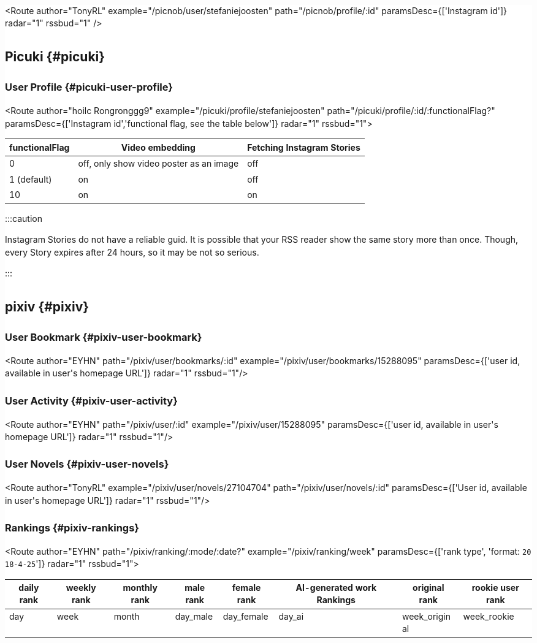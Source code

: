 <Route author="TonyRL" example="/picnob/user/stefaniejoosten" path="/picnob/profile/:id" paramsDesc={['Instagram id']} radar="1" rssbud="1" />

## Picuki {#picuki}

### User Profile {#picuki-user-profile}

<Route author="hoilc Rongronggg9" example="/picuki/profile/stefaniejoosten" path="/picuki/profile/:id/:functionalFlag?" paramsDesc={['Instagram id','functional flag, see the table below']} radar="1" rssbud="1">

| functionalFlag | Video embedding                         | Fetching Instagram Stories |
| -------------- | --------------------------------------- | -------------------------- |
| 0              | off, only show video poster as an image | off                        |
| 1 (default)    | on                                      | off                        |
| 10             | on                                      | on                         |

:::caution

Instagram Stories do not have a reliable guid. It is possible that your RSS reader show the same story more than once.
Though, every Story expires after 24 hours, so it may be not so serious.

:::

</Route>

## pixiv {#pixiv}

### User Bookmark {#pixiv-user-bookmark}

<Route author="EYHN" path="/pixiv/user/bookmarks/:id" example="/pixiv/user/bookmarks/15288095" paramsDesc={['user id, available in user\'s homepage URL']} radar="1" rssbud="1"/>

### User Activity {#pixiv-user-activity}

<Route author="EYHN" path="/pixiv/user/:id" example="/pixiv/user/15288095" paramsDesc={['user id, available in user\'s homepage URL']} radar="1" rssbud="1"/>

### User Novels {#pixiv-user-novels}

<Route author="TonyRL" example="/pixiv/user/novels/27104704" path="/pixiv/user/novels/:id" paramsDesc={['User id, available in user\'s homepage URL']} radar="1" rssbud="1"/>

### Rankings {#pixiv-rankings}

<Route author="EYHN" path="/pixiv/ranking/:mode/:date?" example="/pixiv/ranking/week" paramsDesc={['rank type', 'format: `2018-4-25`']} radar="1" rssbud="1">

| daily rank | weekly rank | monthly rank | male rank | female rank | AI-generated work Rankings | original rank | rookie user rank |
| ---------- | ----------- | ------------ | --------- | ----------- | -------------------------- | ------------- | ---------------- |
| day        | week        | month        | day_male  | day_female  | day_ai                     | week_original | week_rookie      |
